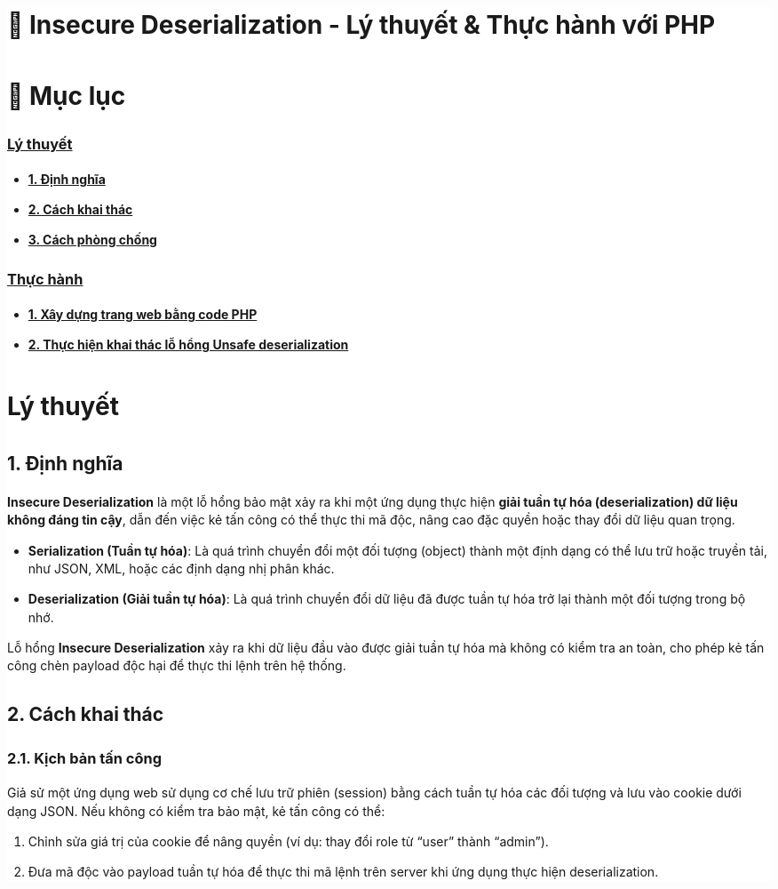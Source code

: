 # 🔐 Insecure Deserialization - Lý thuyết & Thực hành với PHP

# 📑 Mục lục

### [**Lý thuyết**](#lý-thuyết)

- [**1. Định nghĩa**](#1-định-nghĩa)

- [**2. Cách khai thác**](#2-cách-khai-thác)

- [**3. Cách phòng chống**](#3-cách-phòng-chống)

### [**Thực hành**](#thực-hành)

- [**1. Xây dựng trang web bằng code PHP**](#1-xây-dựng-trang-web-bằng-code-php)

- [**2. Thực hiện khai thác lỗ hổng Unsafe deserialization**](#2-thực-hiện-khai-thác-lỗ-hổng-unsafe-deserialization)



# **Lý thuyết**

## **1. Định nghĩa**

**Insecure Deserialization** là một lỗ hổng bảo mật xảy ra khi một ứng dụng thực hiện **giải tuần tự hóa (deserialization) dữ liệu không đáng tin cậy**, dẫn đến việc kẻ tấn công có thể thực thi mã độc, nâng cao đặc quyền hoặc thay đổi dữ liệu quan trọng.

- **Serialization (Tuần tự hóa)**: Là quá trình chuyển đổi một đối tượng (object) thành một định dạng có thể lưu trữ hoặc truyền tải, như JSON, XML, hoặc các định dạng nhị phân khác.
    
- **Deserialization (Giải tuần tự hóa)**: Là quá trình chuyển đổi dữ liệu đã được tuần tự hóa trở lại thành một đối tượng trong bộ nhớ.
    

Lỗ hổng **Insecure Deserialization** xảy ra khi dữ liệu đầu vào được giải tuần tự hóa mà không có kiểm tra an toàn, cho phép kẻ tấn công chèn payload độc hại để thực thi lệnh trên hệ thống.

## **2. Cách khai thác**

### **2.1. Kịch bản tấn công**

Giả sử một ứng dụng web sử dụng cơ chế lưu trữ phiên (session) bằng cách tuần tự hóa các đối tượng và lưu vào cookie dưới dạng JSON. Nếu không có kiểm tra bảo mật, kẻ tấn công có thể:

1. Chỉnh sửa giá trị của cookie để nâng quyền (ví dụ: thay đổi role từ “user” thành “admin”).
    
2. Đưa mã độc vào payload tuần tự hóa để thực thi mã lệnh trên server khi ứng dụng thực hiện deserialization.
    